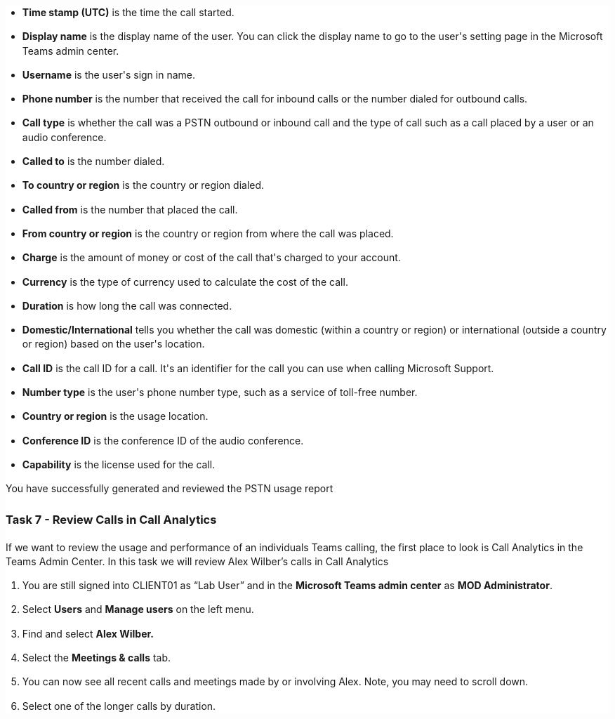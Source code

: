 - **Time stamp (UTC)** is the time the call started.

- **Display name** is the display name of the user. You can click the display name to go to the user's setting page in the Microsoft Teams admin center.

- **Username** is the user's sign in name.

- **Phone number** is the number that received the call for inbound calls or the number dialed for outbound calls.

- **Call type** is whether the call was a PSTN outbound or inbound call and the type of call such as a call placed by a user or an audio conference. 

- **Called to** is the number dialed.

- **To country or region** is the country or region dialed.

- **Called from** is the number that placed the call.

- **From country or region** is the country or region from where the call was placed.

- **Charge** is the amount of money or cost of the call that's charged to your account.

- **Currency** is the type of currency used to calculate the cost of the call.

- **Duration** is how long the call was connected.

- **Domestic/International** tells you whether the call was domestic (within a country or region) or international (outside a country or region) based on the user's location.

- **Call ID** is the call ID for a call. It's an identifier for the call you can use when calling Microsoft Support.

- **Number type** is the user's phone number type, such as a service of toll-free number.

- **Country or region** is the usage location.

- **Conference ID** is the conference ID of the audio conference.

- **Capability** is the license used for the call.

 
You have successfully generated and reviewed the PSTN usage report

### Task 7 - Review Calls in Call Analytics

If we want to review the usage and performance of an individuals Teams calling, the first place to look is Call Analytics in the Teams Admin Center. In this task we will review Alex Wilber’s calls in Call Analytics

1. You are still signed into CLIENT01 as “Lab User” and in the **Microsoft Teams admin center** as **MOD Administrator**.

2. Select **Users** and **Manage users** on the left menu.

3. Find and select **Alex Wilber.**

4. Select the **Meetings &amp; calls** tab.

5. You can now see all recent calls and meetings made by or involving Alex. Note, you may need to scroll down.

6. Select one of the longer calls by duration.
